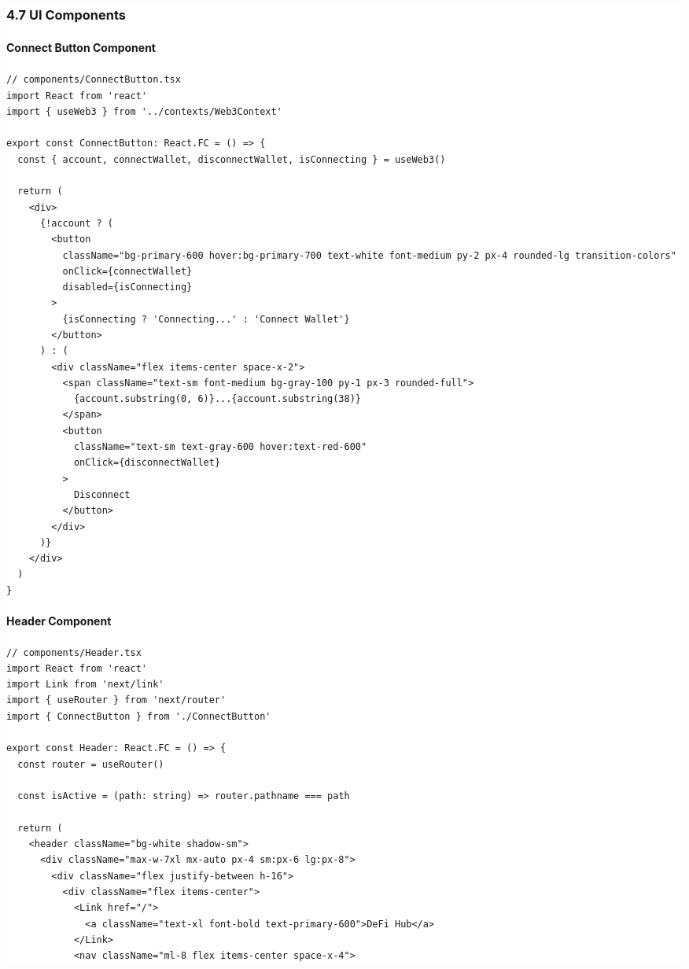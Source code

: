 ### 4.7 UI Components

#### Connect Button Component

```tsx
// components/ConnectButton.tsx
import React from 'react'
import { useWeb3 } from '../contexts/Web3Context'

export const ConnectButton: React.FC = () => {
  const { account, connectWallet, disconnectWallet, isConnecting } = useWeb3()

  return (
    <div>
      {!account ? (
        <button
          className="bg-primary-600 hover:bg-primary-700 text-white font-medium py-2 px-4 rounded-lg transition-colors"
          onClick={connectWallet}
          disabled={isConnecting}
        >
          {isConnecting ? 'Connecting...' : 'Connect Wallet'}
        </button>
      ) : (
        <div className="flex items-center space-x-2">
          <span className="text-sm font-medium bg-gray-100 py-1 px-3 rounded-full">
            {account.substring(0, 6)}...{account.substring(38)}
          </span>
          <button
            className="text-sm text-gray-600 hover:text-red-600"
            onClick={disconnectWallet}
          >
            Disconnect
          </button>
        </div>
      )}
    </div>
  )
}
```

#### Header Component

```tsx
// components/Header.tsx
import React from 'react'
import Link from 'next/link'
import { useRouter } from 'next/router'
import { ConnectButton } from './ConnectButton'

export const Header: React.FC = () => {
  const router = useRouter()
  
  const isActive = (path: string) => router.pathname === path

  return (
    <header className="bg-white shadow-sm">
      <div className="max-w-7xl mx-auto px-4 sm:px-6 lg:px-8">
        <div className="flex justify-between h-16">
          <div className="flex items-center">
            <Link href="/">
              <a className="text-xl font-bold text-primary-600">DeFi Hub</a>
            </Link>
            <nav className="ml-8 flex items-center space-x-4">
```